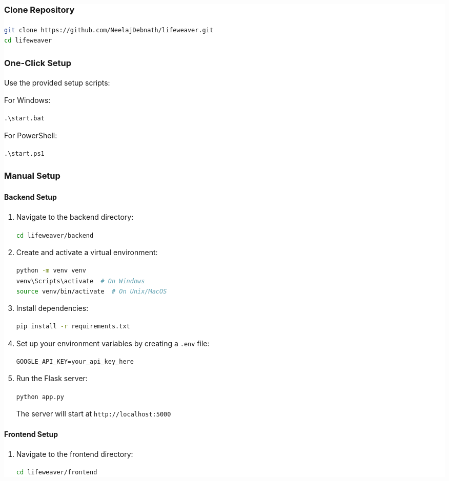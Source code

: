 ### Clone Repository
```bash
git clone https://github.com/NeelajDebnath/lifeweaver.git
cd lifeweaver
```

### One-Click Setup
Use the provided setup scripts:

For Windows:
```
.\start.bat
```

For PowerShell:
```
.\start.ps1
```

### Manual Setup

#### Backend Setup

1. Navigate to the backend directory:
   ```bash
   cd lifeweaver/backend
   ```

2. Create and activate a virtual environment:
   ```bash
   python -m venv venv
   venv\Scripts\activate  # On Windows
   source venv/bin/activate  # On Unix/MacOS
   ```

3. Install dependencies:
   ```bash
   pip install -r requirements.txt
   ```

4. Set up your environment variables by creating a `.env` file:
   ```
   GOOGLE_API_KEY=your_api_key_here
   ```

5. Run the Flask server:
   ```bash
   python app.py
   ```
   The server will start at `http://localhost:5000`

#### Frontend Setup

1. Navigate to the frontend directory:
   ```bash
   cd lifeweaver/frontend
   ```
